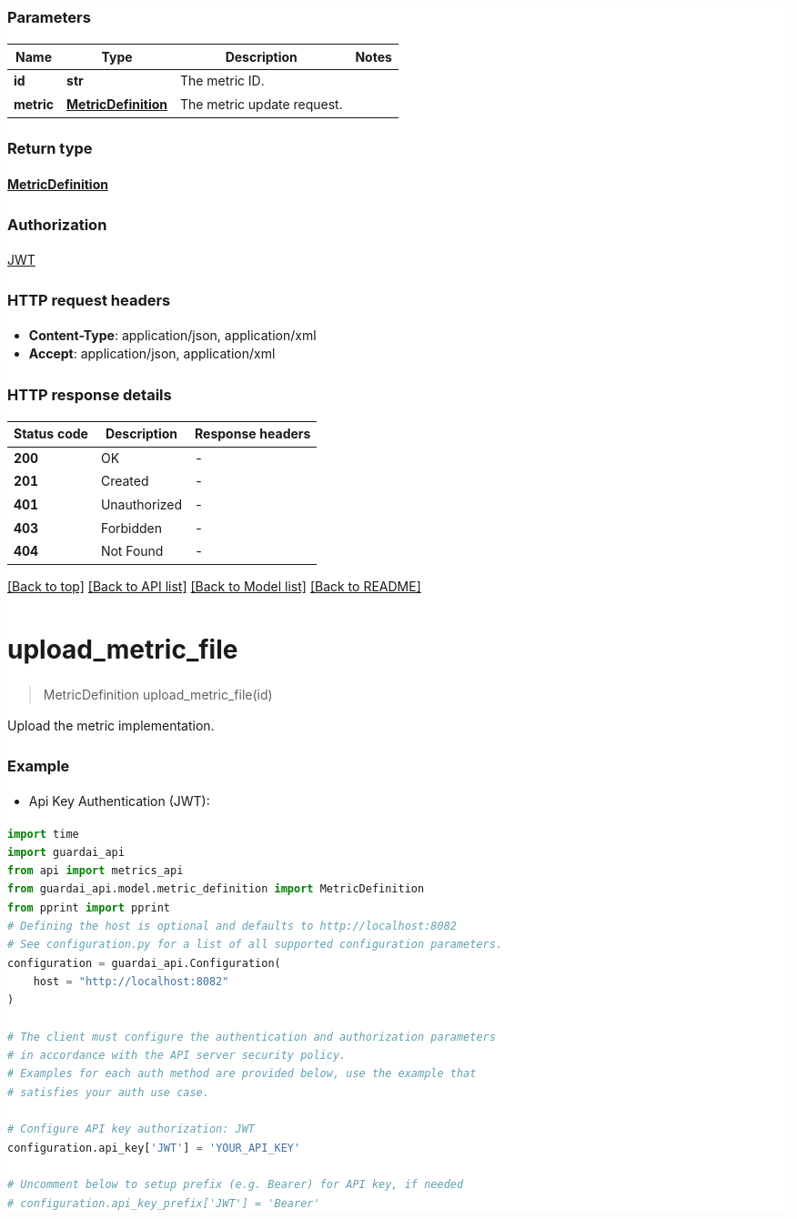 
### Parameters

Name | Type | Description  | Notes
------------- | ------------- | ------------- | -------------
 **id** | **str**| The metric ID. |
 **metric** | [**MetricDefinition**](MetricDefinition.md)| The metric update request. |

### Return type

[**MetricDefinition**](MetricDefinition.md)

### Authorization

[JWT](../README.md#JWT)

### HTTP request headers

 - **Content-Type**: application/json, application/xml
 - **Accept**: application/json, application/xml


### HTTP response details

| Status code | Description | Response headers |
|-------------|-------------|------------------|
**200** | OK |  -  |
**201** | Created |  -  |
**401** | Unauthorized |  -  |
**403** | Forbidden |  -  |
**404** | Not Found |  -  |

[[Back to top]](#) [[Back to API list]](../README.md#documentation-for-api-endpoints) [[Back to Model list]](../README.md#documentation-for-models) [[Back to README]](../README.md)

# **upload_metric_file**
> MetricDefinition upload_metric_file(id)

Upload the metric implementation.

### Example

* Api Key Authentication (JWT):

```python
import time
import guardai_api
from api import metrics_api
from guardai_api.model.metric_definition import MetricDefinition
from pprint import pprint
# Defining the host is optional and defaults to http://localhost:8082
# See configuration.py for a list of all supported configuration parameters.
configuration = guardai_api.Configuration(
    host = "http://localhost:8082"
)

# The client must configure the authentication and authorization parameters
# in accordance with the API server security policy.
# Examples for each auth method are provided below, use the example that
# satisfies your auth use case.

# Configure API key authorization: JWT
configuration.api_key['JWT'] = 'YOUR_API_KEY'

# Uncomment below to setup prefix (e.g. Bearer) for API key, if needed
# configuration.api_key_prefix['JWT'] = 'Bearer'
```